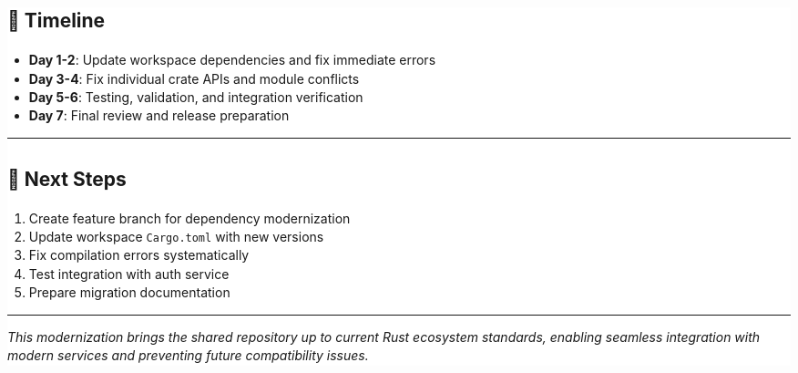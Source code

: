 ## 📅 **Timeline**

- **Day 1-2**: Update workspace dependencies and fix immediate errors
- **Day 3-4**: Fix individual crate APIs and module conflicts
- **Day 5-6**: Testing, validation, and integration verification
- **Day 7**: Final review and release preparation

---

## 🎯 **Next Steps**

1. Create feature branch for dependency modernization
2. Update workspace `Cargo.toml` with new versions
3. Fix compilation errors systematically
4. Test integration with auth service
5. Prepare migration documentation

---

*This modernization brings the shared repository up to current Rust ecosystem standards, enabling seamless integration with modern services and preventing future compatibility issues.*

